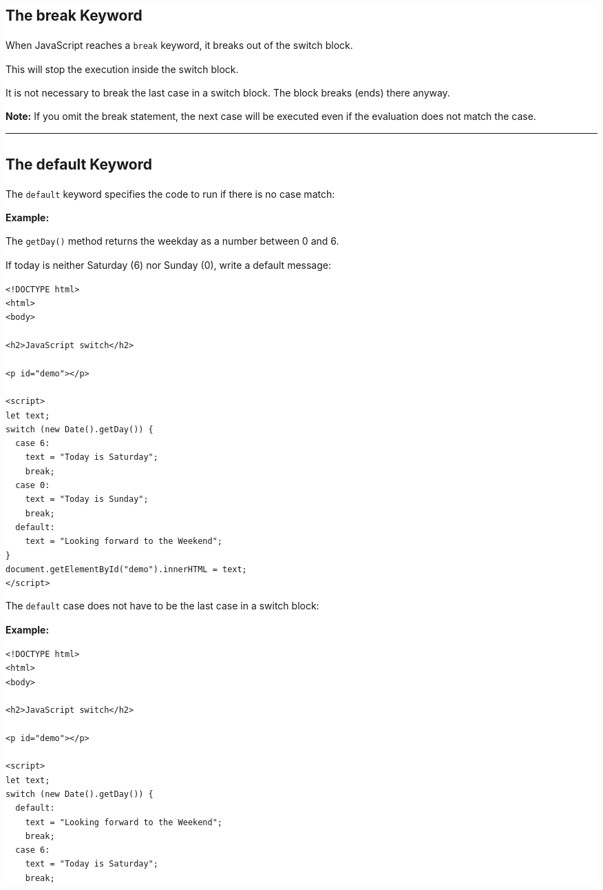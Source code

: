 ## The break Keyword
When JavaScript reaches a `break` keyword, it breaks out of the switch block.

This will stop the execution inside the switch block.

It is not necessary to break the last case in a switch block. The block breaks (ends) there anyway.

**Note:** If you omit the break statement, the next case will be executed even if the evaluation does not match the case.

---
## The default Keyword
The `default` keyword specifies the code to run if there is no case match:

**Example:**

The `getDay()` method returns the weekday as a number between 0 and 6.

If today is neither Saturday (6) nor Sunday (0), write a default message:

```
<!DOCTYPE html>
<html>
<body>

<h2>JavaScript switch</h2>

<p id="demo"></p>

<script>
let text;
switch (new Date().getDay()) {
  case 6:
    text = "Today is Saturday";
    break;
  case 0:
    text = "Today is Sunday";
    break;
  default:
    text = "Looking forward to the Weekend";
}
document.getElementById("demo").innerHTML = text;
</script>
```

The `default` case does not have to be the last case in a switch block:

**Example:**

```
<!DOCTYPE html>
<html>
<body>

<h2>JavaScript switch</h2>

<p id="demo"></p>

<script>
let text;
switch (new Date().getDay()) {
  default:
    text = "Looking forward to the Weekend";
    break;
  case 6:
    text = "Today is Saturday";
    break;
```